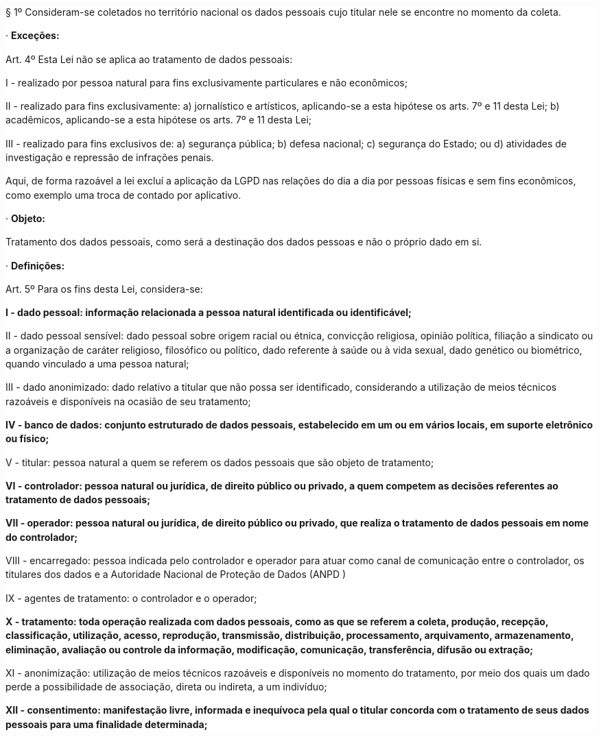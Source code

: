 § 1º Consideram-se coletados no território nacional os dados pessoais cujo titular nele se encontre no momento da coleta.

· **Exceções:**

Art. 4º Esta Lei não se aplica ao tratamento de dados pessoais:

I - realizado por pessoa natural para fins exclusivamente particulares e não econômicos;

II - realizado para fins exclusivamente: a) jornalístico e artísticos, aplicando-se a esta hipótese os arts. 7º e 11 desta Lei; b) acadêmicos, aplicando-se a esta hipótese os arts. 7º e 11 desta Lei;

III - realizado para fins exclusivos de: a) segurança pública; b) defesa nacional; c) segurança do Estado; ou d) atividades de investigação e repressão de infrações penais.

Aqui, de forma razoável a lei excluí a aplicação da LGPD nas relações do dia a dia por pessoas físicas e sem fins econômicos, como exemplo uma troca de contado por aplicativo.

· **Objeto:**

Tratamento dos dados pessoais, como será a destinação dos dados pessoas e não o próprio dado em si.

· **Definições:**

Art. 5º Para os fins desta Lei, considera-se:

**I - dado pessoal: informação relacionada a pessoa natural identificada ou identificável;**

II - dado pessoal sensível: dado pessoal sobre origem racial ou étnica, convicção religiosa, opinião política, filiação a sindicato ou a organização de caráter religioso, filosófico ou político, dado referente à saúde ou à vida sexual, dado genético ou biométrico, quando vinculado a uma pessoa natural;

III - dado anonimizado: dado relativo a titular que não possa ser identificado, considerando a utilização de meios técnicos razoáveis e disponíveis na ocasião de seu tratamento;

**IV - banco de dados: conjunto estruturado de dados pessoais, estabelecido em um ou em vários locais, em suporte eletrônico ou físico;**

V - titular: pessoa natural a quem se referem os dados pessoais que são objeto de tratamento;

**VI - controlador: pessoa natural ou jurídica, de direito público ou privado, a quem competem as decisões referentes ao tratamento de dados pessoais;**

**VII - operador: pessoa natural ou jurídica, de direito público ou privado, que realiza o tratamento de dados pessoais em nome do controlador;**

VIII - encarregado: pessoa indicada pelo controlador e operador para atuar como canal de comunicação entre o controlador, os titulares dos dados e a Autoridade Nacional de Proteção de Dados (ANPD )

IX - agentes de tratamento: o controlador e o operador;

**X - tratamento: toda operação realizada com dados pessoais, como as que se referem a coleta, produção, recepção, classificação, utilização, acesso, reprodução, transmissão, distribuição, processamento, arquivamento, armazenamento, eliminação, avaliação ou controle da informação, modificação, comunicação, transferência, difusão ou extração;**

XI - anonimização: utilização de meios técnicos razoáveis e disponíveis no momento do tratamento, por meio dos quais um dado perde a possibilidade de associação, direta ou indireta, a um indivíduo;

**XII - consentimento: manifestação livre, informada e inequívoca pela qual o titular concorda com o tratamento de seus dados pessoais para uma finalidade determinada;**
